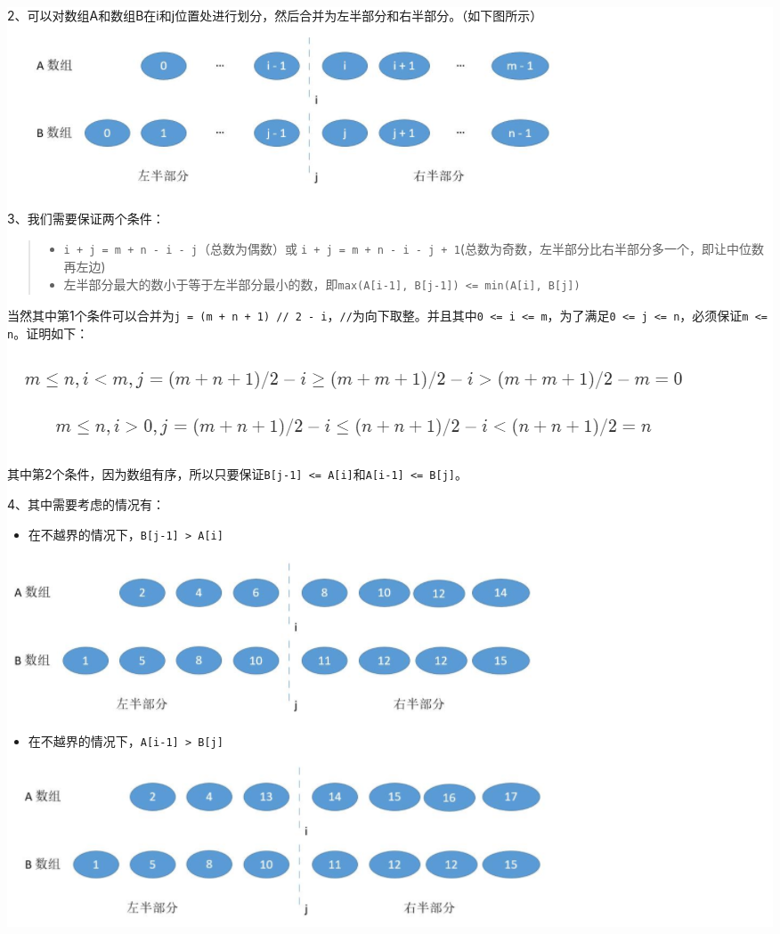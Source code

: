 2、可以对数组A和数组B在i和j位置处进行划分，然后合并为左半部分和右半部分。（如下图所示）

![png2](004_寻找两个有序数组的中位数_002.png)

3、我们需要保证两个条件：

> * `i + j = m + n - i - j`（总数为偶数）或  `i + j = m + n - i - j + 1`(总数为奇数，左半部分比右半部分多一个，即让中位数再左边)
> * 左半部分最大的数小于等于左半部分最小的数，即`max(A[i-1], B[j-1]) <= min(A[i], B[j])`

当然其中第1个条件可以合并为`j = (m + n + 1) // 2 - i`，`//`为向下取整。并且其中`0 <= i <= m`，为了满足`0 <= j <= n`，必须保证`m <= n`。证明如下：

![png7](004_寻找两个有序数组的中位数_007.png)

其中第2个条件，因为数组有序，所以只要保证`B[j-1] <= A[i]`和`A[i-1] <= B[j]`。

4、其中需要考虑的情况有：
* 在不越界的情况下，`B[j-1] > A[i]`

![png3](004_寻找两个有序数组的中位数_003.png)

* 在不越界的情况下，`A[i-1] > B[j]`

![png4](004_寻找两个有序数组的中位数_004.png)
